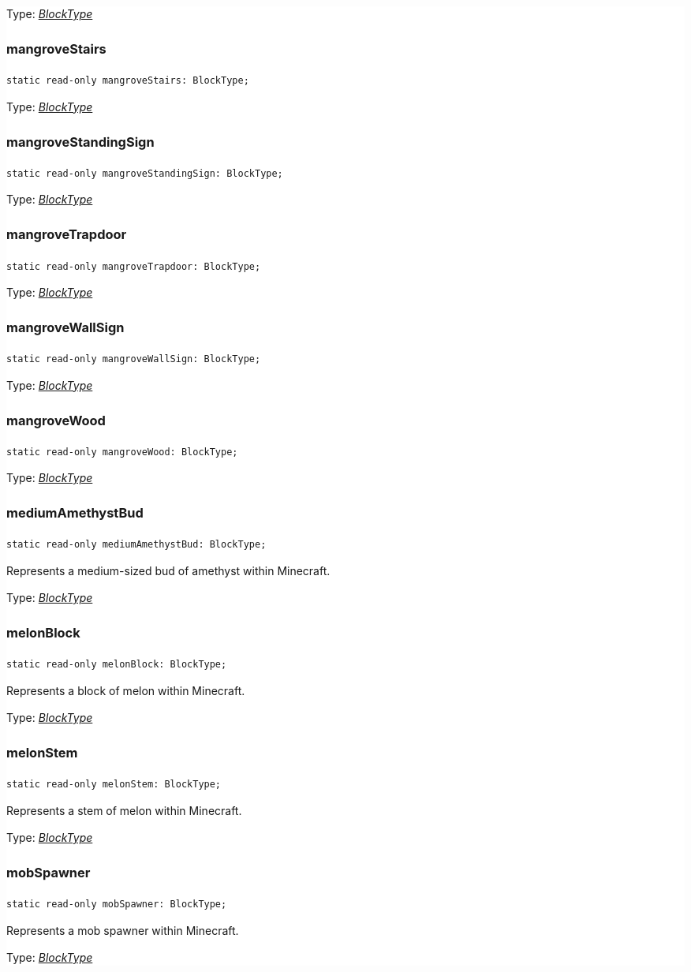 Type: [*BlockType*](BlockType.md)

### **mangroveStairs**
`static read-only mangroveStairs: BlockType;`

Type: [*BlockType*](BlockType.md)

### **mangroveStandingSign**
`static read-only mangroveStandingSign: BlockType;`

Type: [*BlockType*](BlockType.md)

### **mangroveTrapdoor**
`static read-only mangroveTrapdoor: BlockType;`

Type: [*BlockType*](BlockType.md)

### **mangroveWallSign**
`static read-only mangroveWallSign: BlockType;`

Type: [*BlockType*](BlockType.md)

### **mangroveWood**
`static read-only mangroveWood: BlockType;`

Type: [*BlockType*](BlockType.md)

### **mediumAmethystBud**
`static read-only mediumAmethystBud: BlockType;`

Represents a medium-sized bud of amethyst within Minecraft.

Type: [*BlockType*](BlockType.md)

### **melonBlock**
`static read-only melonBlock: BlockType;`

Represents a block of melon within Minecraft.

Type: [*BlockType*](BlockType.md)

### **melonStem**
`static read-only melonStem: BlockType;`

Represents a stem of melon within Minecraft.

Type: [*BlockType*](BlockType.md)

### **mobSpawner**
`static read-only mobSpawner: BlockType;`

Represents a mob spawner within Minecraft.

Type: [*BlockType*](BlockType.md)
